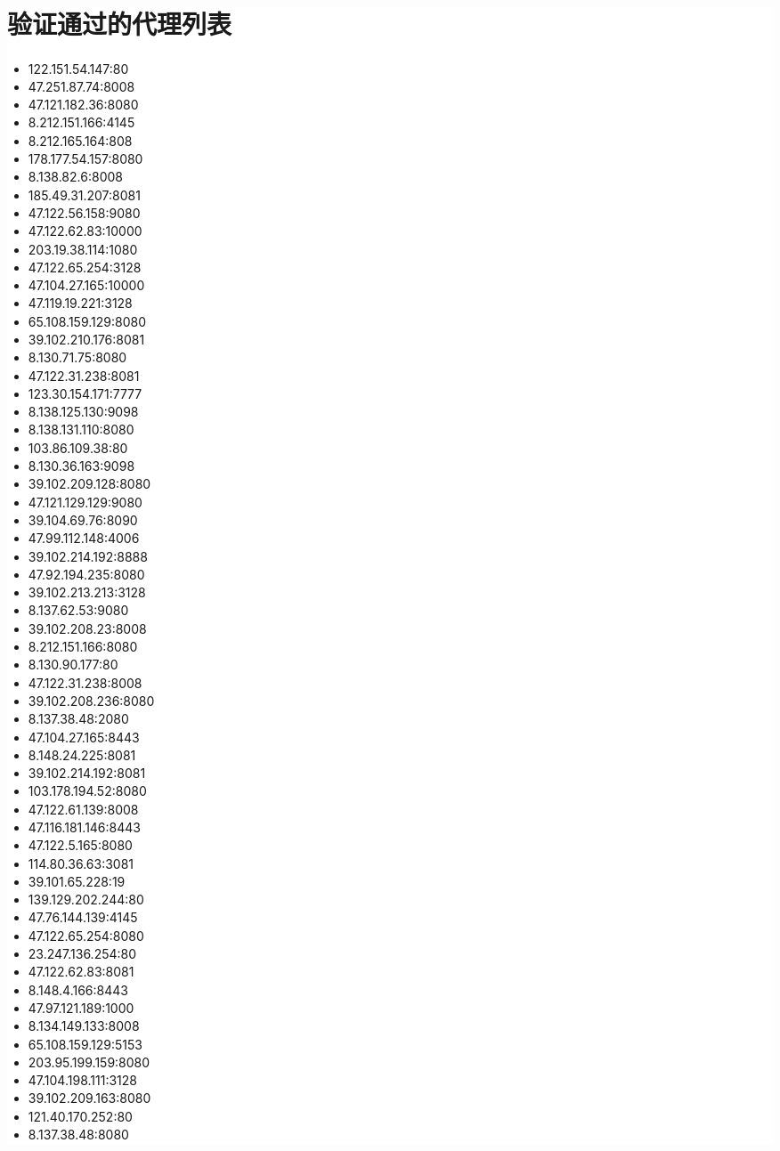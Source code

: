 # 验证通过的代理列表

 - 122.151.54.147:80
 - 47.251.87.74:8008
 - 47.121.182.36:8080
 - 8.212.151.166:4145
 - 8.212.165.164:808
 - 178.177.54.157:8080
 - 8.138.82.6:8008
 - 185.49.31.207:8081
 - 47.122.56.158:9080
 - 47.122.62.83:10000
 - 203.19.38.114:1080
 - 47.122.65.254:3128
 - 47.104.27.165:10000
 - 47.119.19.221:3128
 - 65.108.159.129:8080
 - 39.102.210.176:8081
 - 8.130.71.75:8080
 - 47.122.31.238:8081
 - 123.30.154.171:7777
 - 8.138.125.130:9098
 - 8.138.131.110:8080
 - 103.86.109.38:80
 - 8.130.36.163:9098
 - 39.102.209.128:8080
 - 47.121.129.129:9080
 - 39.104.69.76:8090
 - 47.99.112.148:4006
 - 39.102.214.192:8888
 - 47.92.194.235:8080
 - 39.102.213.213:3128
 - 8.137.62.53:9080
 - 39.102.208.23:8008
 - 8.212.151.166:8080
 - 8.130.90.177:80
 - 47.122.31.238:8008
 - 39.102.208.236:8080
 - 8.137.38.48:2080
 - 47.104.27.165:8443
 - 8.148.24.225:8081
 - 39.102.214.192:8081
 - 103.178.194.52:8080
 - 47.122.61.139:8008
 - 47.116.181.146:8443
 - 47.122.5.165:8080
 - 114.80.36.63:3081
 - 39.101.65.228:19
 - 139.129.202.244:80
 - 47.76.144.139:4145
 - 47.122.65.254:8080
 - 23.247.136.254:80
 - 47.122.62.83:8081
 - 8.148.4.166:8443
 - 47.97.121.189:1000
 - 8.134.149.133:8008
 - 65.108.159.129:5153
 - 203.95.199.159:8080
 - 47.104.198.111:3128
 - 39.102.209.163:8080
 - 121.40.170.252:80
 - 8.137.38.48:8080
